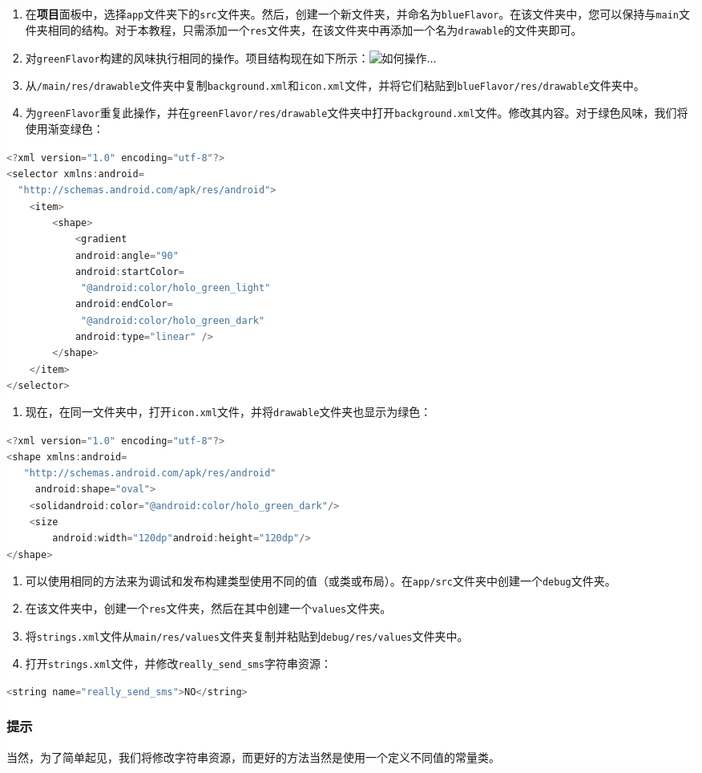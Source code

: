 1.  在**项目**面板中，选择`app`文件夹下的`src`文件夹。然后，创建一个新文件夹，并命名为`blueFlavor`。在该文件夹中，您可以保持与`main`文件夹相同的结构。对于本教程，只需添加一个`res`文件夹，在该文件夹中再添加一个名为`drawable`的文件夹即可。

1.  对`greenFlavor`构建的风味执行相同的操作。项目结构现在如下所示：![如何操作...](https://github.com/OpenDocCN/freelearn-android-zh/raw/master/docs/as-cb/img/B04299_10_02.jpg)

1.  从`/main/res/drawable`文件夹中复制`background.xml`和`icon.xml`文件，并将它们粘贴到`blueFlavor/res/drawable`文件夹中。

1.  为`greenFlavor`重复此操作，并在`greenFlavor/res/drawable`文件夹中打开`background.xml`文件。修改其内容。对于绿色风味，我们将使用渐变绿色：

```kt
<?xml version="1.0" encoding="utf-8"?>
<selector xmlns:android=
  "http://schemas.android.com/apk/res/android">
    <item>
        <shape>
            <gradient
            android:angle="90"
            android:startColor= 
             "@android:color/holo_green_light"                   
            android:endColor=  
             "@android:color/holo_green_dark"
            android:type="linear" />
        </shape>
    </item>
</selector>
```

1.  现在，在同一文件夹中，打开`icon.xml`文件，并将`drawable`文件夹也显示为绿色：

```kt
<?xml version="1.0" encoding="utf-8"?>
<shape xmlns:android=
   "http://schemas.android.com/apk/res/android"
     android:shape="oval">
    <solidandroid:color="@android:color/holo_green_dark"/>
    <size
        android:width="120dp"android:height="120dp"/>
</shape>
```

1.  可以使用相同的方法来为调试和发布构建类型使用不同的值（或类或布局）。在`app/src`文件夹中创建一个`debug`文件夹。

1.  在该文件夹中，创建一个`res`文件夹，然后在其中创建一个`values`文件夹。

1.  将`strings.xml`文件从`main/res/values`文件夹复制并粘贴到`debug/res/values`文件夹中。

1.  打开`strings.xml`文件，并修改`really_send_sms`字符串资源：

```kt
<string name="really_send_sms">NO</string>
```

### 提示

当然，为了简单起见，我们将修改字符串资源，而更好的方法当然是使用一个定义不同值的常量类。
